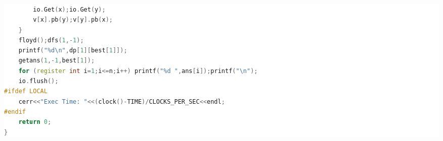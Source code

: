 ```cpp
        io.Get(x);io.Get(y);
        v[x].pb(y);v[y].pb(x);
    }
    floyd();dfs(1,-1);
    printf("%d\n",dp[1][best[1]]);
    getans(1,-1,best[1]);
    for (register int i=1;i<=n;i++) printf("%d ",ans[i]);printf("\n");
    io.flush();
#ifdef LOCAL
    cerr<<"Exec Time: "<<(clock()-TIME)/CLOCKS_PER_SEC<<endl;
#endif
    return 0;
}
```